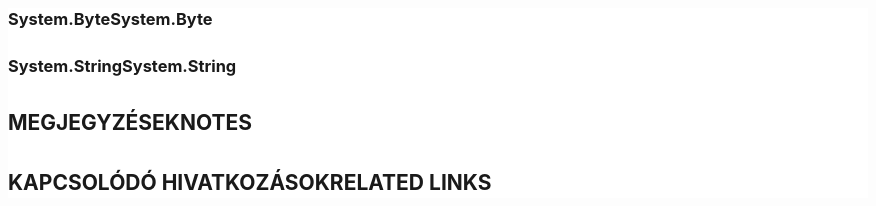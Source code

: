 ### <span data-ttu-id="b32e0-164">System.Byte</span><span class="sxs-lookup"><span data-stu-id="b32e0-164">System.Byte</span></span>

### <span data-ttu-id="b32e0-165">System.String</span><span class="sxs-lookup"><span data-stu-id="b32e0-165">System.String</span></span>

## <span data-ttu-id="b32e0-166">MEGJEGYZÉSEK</span><span class="sxs-lookup"><span data-stu-id="b32e0-166">NOTES</span></span>

## <span data-ttu-id="b32e0-167">KAPCSOLÓDÓ HIVATKOZÁSOK</span><span class="sxs-lookup"><span data-stu-id="b32e0-167">RELATED LINKS</span></span>
